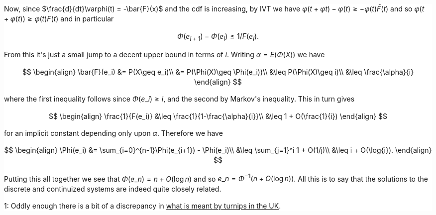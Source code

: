 Now, since $\frac{d}{dt}\varphi(t) = -\bar{F}(x)$ and the cdf is increasing, by IVT we have $\varphi(t+\varphi{t})-\varphi(t)\geq -\varphi(t)\bar{F}(t)$ and so $\varphi(t+\varphi(t))\geq\varphi(t)F(t)$ and in particular

$$
\Phi(e_{i+1}) - \Phi(e_i) \leq 1/F(e_i).
$$

From this it's just a small jump to a decent upper bound in terms of $i$. Writing $\alpha = E(\Phi(X))$ we have

$$
\begin{align}
\bar{F}(e_i) &= P(X\geq e_i)\\
&= P(\Phi(X)\geq \Phi(e_i))\\
&\leq P(\Phi(X)\geq i)\\
&\leq \frac{\alpha}{i}
\end{align}
$$

where the first inequality follows since $\Phi(e\_i)\geq i$, and the second by Markov's inequality. This in turn gives 

$$
\begin{align}
\frac{1}{F(e_i)} &\leq \frac{1}{1-\frac{\alpha}{i}}\\
&\leq 1 + O(\frac{1}{i})
\end{align}
$$

for an implicit constant depending only upon $\alpha$. Therefore we have 

$$
\begin{align}
\Phi(e_i) &= \sum_{i=0}^{n-1}\Phi(e_{i+1}) - \Phi(e_i)\\
&\leq \sum_{j=1}^i 1 + O(1/j)\\
&\leq i + O(\log{i}).
\end{align}
$$

Putting this all together we see that $\Phi(e\_n) = n + O(\log{n})$ and so $e\_n = \Phi^{-1}(n + O(\log{n}))$. All this is to say that the solutions to the discrete and continuized systems are indeed quite closely related.

<a name="myfootnote1">1</a>: Oddly enough there is a bit of a discrepancy in [what is meant by turnips in the UK](https://en.wikipedia.org/wiki/Turnip).

